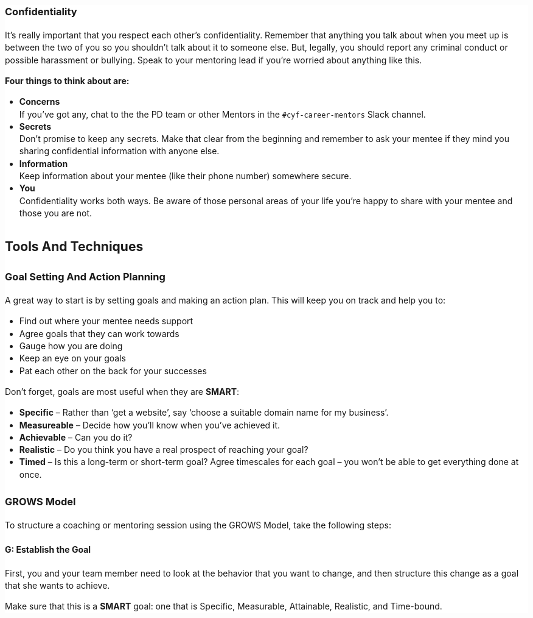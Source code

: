 ### Confidentiality

It’s really important that you respect each other’s confidentiality. Remember that anything you talk about when you meet up is between the two of you so you shouldn’t talk about it to someone else. But, legally, you should report any criminal conduct or possible harassment or bullying. Speak to your mentoring lead if you’re worried about anything like this.

**Four things to think about are:**

- **Concerns**  
  If you’ve got any, chat to the the PD team or other Mentors in the `#cyf-career-mentors` Slack channel.
- **Secrets**  
  Don’t promise to keep any secrets. Make that clear from the beginning and remember to ask your mentee if they mind you sharing confidential information with anyone else.
- **Information**  
  Keep information about your mentee (like their phone number) somewhere secure.
- **You**  
  Confidentiality works both ways. Be aware of those personal areas of your life you’re happy to share with your mentee and those you are not.

## Tools And Techniques

### Goal Setting And Action Planning

A great way to start is by setting goals and making an action plan. This will keep you on track and help you to:

- Find out where your mentee needs support
- Agree goals that they can work towards
- Gauge how you are doing
- Keep an eye on your goals
- Pat each other on the back for your successes

Don’t forget, goals are most useful when they are **SMART**:

- **Specific** – Rather than ‘get a website’, say ‘choose a suitable domain name for my business’.
- **Measureable** – Decide how you’ll know when you’ve achieved it.
- **Achievable** – Can you do it?
- **Realistic** – Do you think you have a real prospect of reaching your goal?
- **Timed** – Is this a long-term or short-term goal? Agree timescales for each goal – you won’t be able to get everything done at once.

### GROWS Model

To structure a coaching or mentoring session using the GROWS Model, take the following steps:

#### G: Establish the Goal

First, you and your team member need to look at the behavior that you want to change, and then structure this change as a goal that she wants to achieve.

Make sure that this is a **SMART** goal: one that is Specific, Measurable, Attainable, Realistic, and Time-bound.
